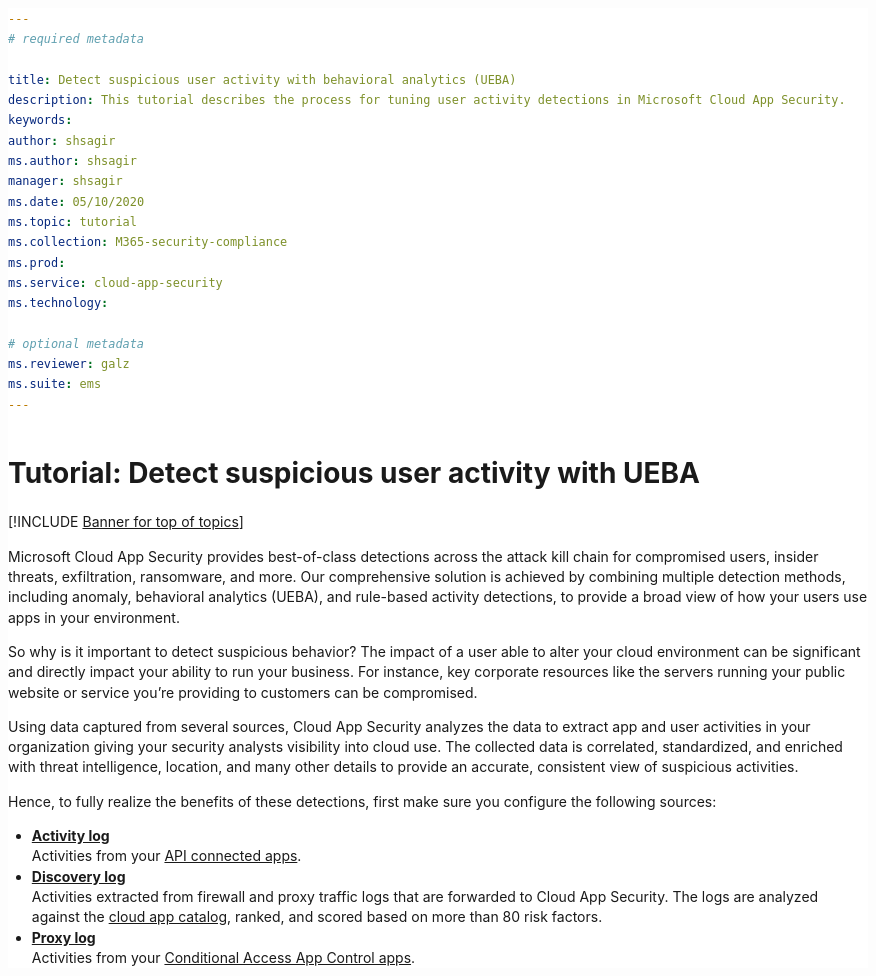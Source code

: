 ```yaml
---
# required metadata

title: Detect suspicious user activity with behavioral analytics (UEBA)
description: This tutorial describes the process for tuning user activity detections in Microsoft Cloud App Security.
keywords:
author: shsagir
ms.author: shsagir
manager: shsagir
ms.date: 05/10/2020
ms.topic: tutorial
ms.collection: M365-security-compliance
ms.prod:
ms.service: cloud-app-security
ms.technology:

# optional metadata
ms.reviewer: galz
ms.suite: ems
---
```


# Tutorial: Detect suspicious user activity with UEBA

[!INCLUDE [Banner for top of topics](includes/banner.md)]

Microsoft Cloud App Security provides best-of-class detections across the attack kill chain for compromised users, insider threats, exfiltration, ransomware, and more. Our comprehensive solution is achieved by combining multiple detection methods, including anomaly, behavioral analytics (UEBA), and rule-based activity detections, to provide a broad view of how your users use apps in your environment.

So why is it important to detect suspicious behavior? The impact of a user able to alter your cloud environment can be significant and directly impact your ability to run your business. For instance, key corporate resources like the servers running your public website or service you’re providing to customers can be compromised.

Using data captured from several sources, Cloud App Security analyzes the data to extract app and user activities in your organization giving your security analysts visibility into cloud use. The collected data is correlated, standardized, and enriched with threat intelligence, location, and many other details to provide an accurate, consistent view of suspicious activities.

Hence, to fully realize the benefits of these detections, first make sure you configure the following sources:

* **[Activity log](activity-filters.md)**  
Activities from your [API connected apps](enable-instant-visibility-protection-and-governance-actions-for-your-apps.md).
* **[Discovery log](tutorial-shadow-it.md)**  
Activities extracted from firewall and proxy traffic logs that are forwarded to Cloud App Security. The logs are analyzed against the [cloud app catalog](risk-score.md), ranked, and scored based on more than 80 risk factors.
* **[Proxy log](proxy-intro-aad.md)**  
Activities from your [Conditional Access App Control apps](tutorial-proxy.md#phase-1-monitor-user-activities-for-anomalies).
